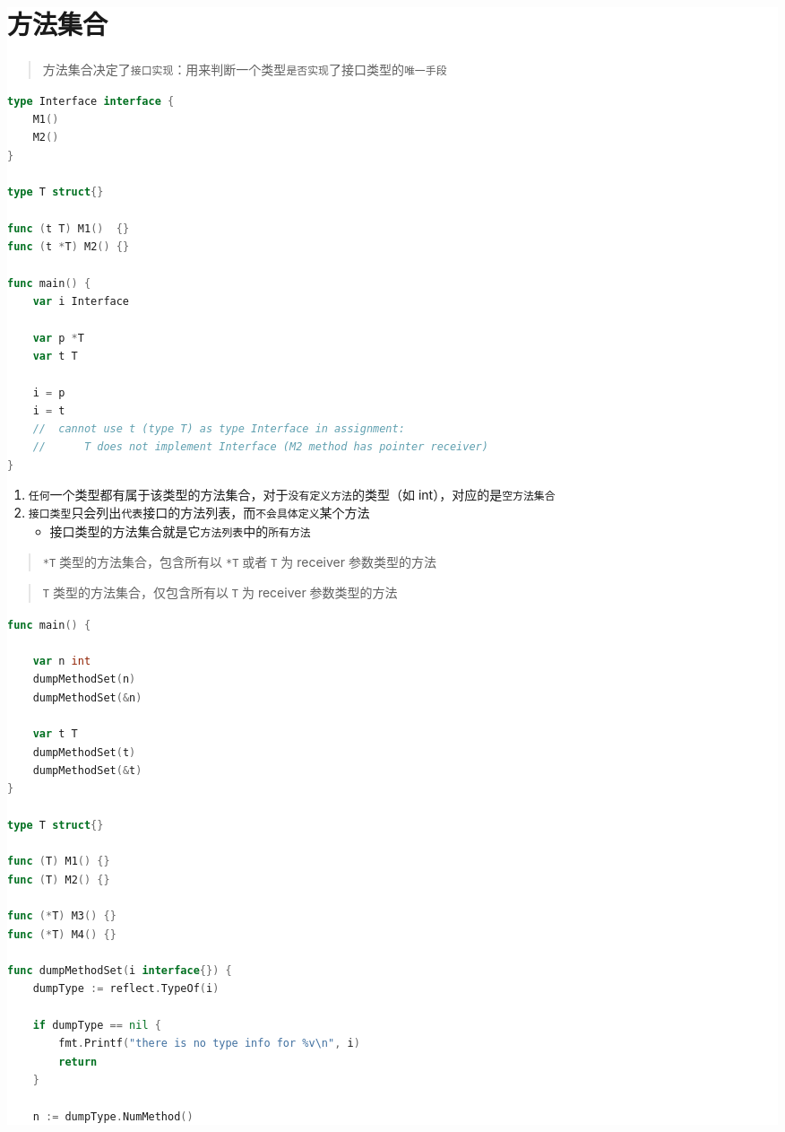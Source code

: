 # 方法集合

> 方法集合决定了`接口实现`：用来判断一个类型`是否实现`了接口类型的`唯一手段`

```go
type Interface interface {
	M1()
	M2()
}

type T struct{}

func (t T) M1()  {}
func (t *T) M2() {}

func main() {
	var i Interface

	var p *T
	var t T

	i = p
	i = t
	//	cannot use t (type T) as type Interface in assignment:
	//		T does not implement Interface (M2 method has pointer receiver)
}
```

1. `任何`一个类型都有属于该类型的方法集合，对于`没有定义方法`的类型（如 int），对应的是`空方法集合`
2. `接口类型`只会列出`代表`接口的方法列表，而`不会具体定义`某个方法
   - 接口类型的方法集合就是它`方法列表`中的`所有方法`

> `*T` 类型的方法集合，包含所有以 `*T` 或者 `T` 为 receiver 参数类型的方法

> `T` 类型的方法集合，仅包含所有以 `T` 为 receiver 参数类型的方法

```go
func main() {

	var n int
	dumpMethodSet(n)
	dumpMethodSet(&n)

	var t T
	dumpMethodSet(t)
	dumpMethodSet(&t)
}

type T struct{}

func (T) M1() {}
func (T) M2() {}

func (*T) M3() {}
func (*T) M4() {}

func dumpMethodSet(i interface{}) {
	dumpType := reflect.TypeOf(i)

	if dumpType == nil {
		fmt.Printf("there is no type info for %v\n", i)
		return
	}

	n := dumpType.NumMethod()
```